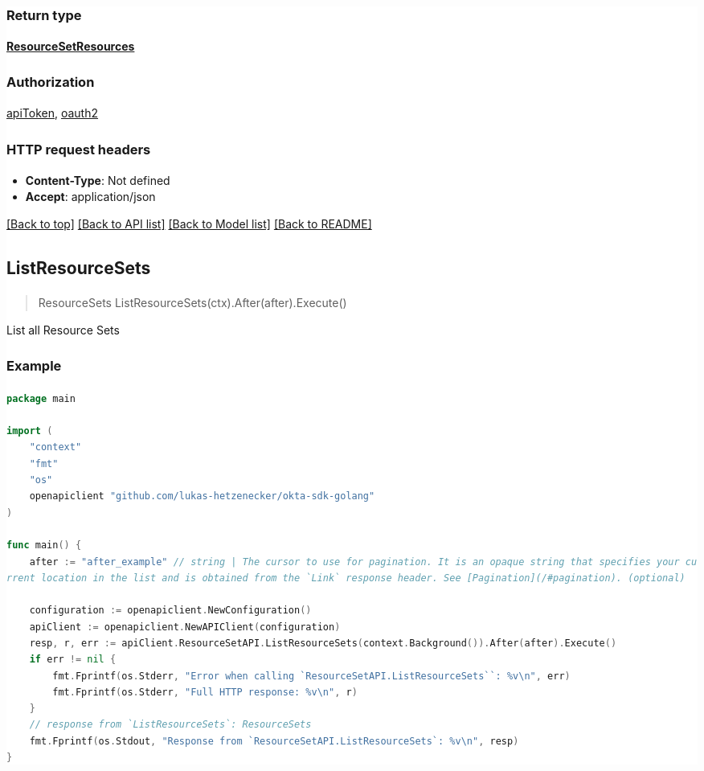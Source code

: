 
### Return type

[**ResourceSetResources**](ResourceSetResources.md)

### Authorization

[apiToken](../README.md#apiToken), [oauth2](../README.md#oauth2)

### HTTP request headers

- **Content-Type**: Not defined
- **Accept**: application/json

[[Back to top]](#) [[Back to API list]](../README.md#documentation-for-api-endpoints)
[[Back to Model list]](../README.md#documentation-for-models)
[[Back to README]](../README.md)


## ListResourceSets

> ResourceSets ListResourceSets(ctx).After(after).Execute()

List all Resource Sets



### Example

```go
package main

import (
    "context"
    "fmt"
    "os"
    openapiclient "github.com/lukas-hetzenecker/okta-sdk-golang"
)

func main() {
    after := "after_example" // string | The cursor to use for pagination. It is an opaque string that specifies your current location in the list and is obtained from the `Link` response header. See [Pagination](/#pagination). (optional)

    configuration := openapiclient.NewConfiguration()
    apiClient := openapiclient.NewAPIClient(configuration)
    resp, r, err := apiClient.ResourceSetAPI.ListResourceSets(context.Background()).After(after).Execute()
    if err != nil {
        fmt.Fprintf(os.Stderr, "Error when calling `ResourceSetAPI.ListResourceSets``: %v\n", err)
        fmt.Fprintf(os.Stderr, "Full HTTP response: %v\n", r)
    }
    // response from `ListResourceSets`: ResourceSets
    fmt.Fprintf(os.Stdout, "Response from `ResourceSetAPI.ListResourceSets`: %v\n", resp)
}
```
